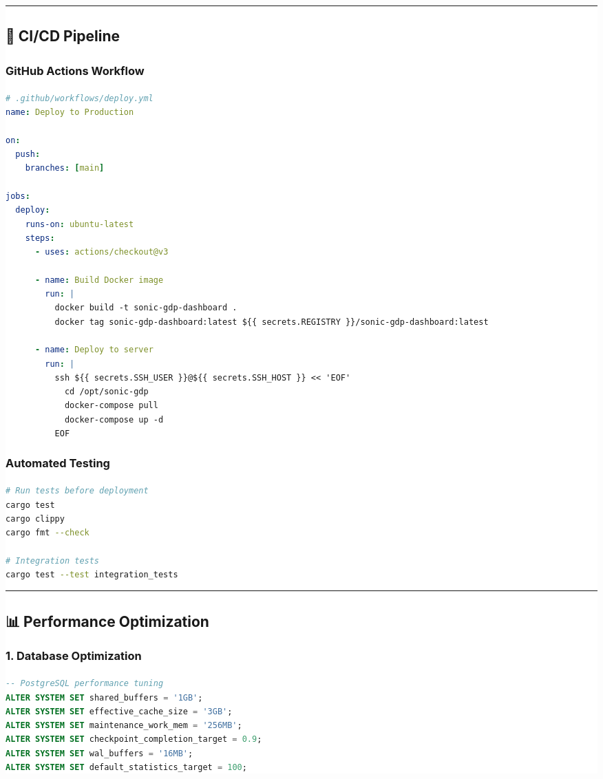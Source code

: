 
---

## 🔄 **CI/CD Pipeline**

### **GitHub Actions Workflow**
```yaml
# .github/workflows/deploy.yml
name: Deploy to Production

on:
  push:
    branches: [main]

jobs:
  deploy:
    runs-on: ubuntu-latest
    steps:
      - uses: actions/checkout@v3
      
      - name: Build Docker image
        run: |
          docker build -t sonic-gdp-dashboard .
          docker tag sonic-gdp-dashboard:latest ${{ secrets.REGISTRY }}/sonic-gdp-dashboard:latest
      
      - name: Deploy to server
        run: |
          ssh ${{ secrets.SSH_USER }}@${{ secrets.SSH_HOST }} << 'EOF'
            cd /opt/sonic-gdp
            docker-compose pull
            docker-compose up -d
          EOF
```

### **Automated Testing**
```bash
# Run tests before deployment
cargo test
cargo clippy
cargo fmt --check

# Integration tests
cargo test --test integration_tests
```

---

## 📊 **Performance Optimization**

### **1. Database Optimization**
```sql
-- PostgreSQL performance tuning
ALTER SYSTEM SET shared_buffers = '1GB';
ALTER SYSTEM SET effective_cache_size = '3GB';
ALTER SYSTEM SET maintenance_work_mem = '256MB';
ALTER SYSTEM SET checkpoint_completion_target = 0.9;
ALTER SYSTEM SET wal_buffers = '16MB';
ALTER SYSTEM SET default_statistics_target = 100;
```
